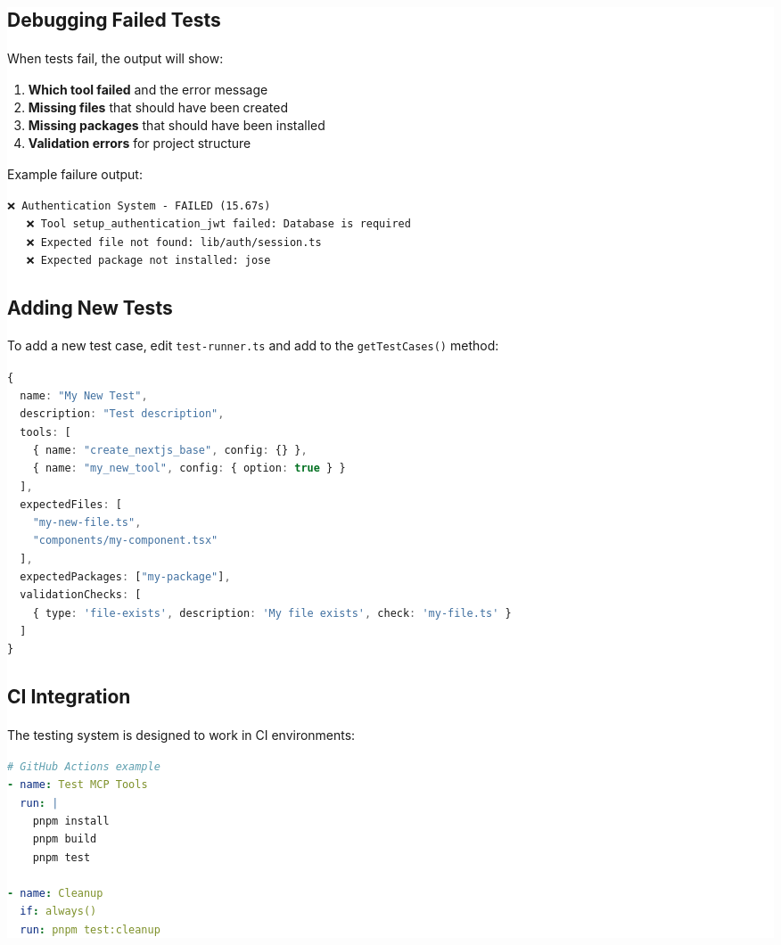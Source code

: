## Debugging Failed Tests

When tests fail, the output will show:

1. **Which tool failed** and the error message
2. **Missing files** that should have been created
3. **Missing packages** that should have been installed
4. **Validation errors** for project structure

Example failure output:

```
❌ Authentication System - FAILED (15.67s)
   ❌ Tool setup_authentication_jwt failed: Database is required
   ❌ Expected file not found: lib/auth/session.ts
   ❌ Expected package not installed: jose
```

## Adding New Tests

To add a new test case, edit `test-runner.ts` and add to the `getTestCases()` method:

```typescript
{
  name: "My New Test",
  description: "Test description",
  tools: [
    { name: "create_nextjs_base", config: {} },
    { name: "my_new_tool", config: { option: true } }
  ],
  expectedFiles: [
    "my-new-file.ts",
    "components/my-component.tsx"
  ],
  expectedPackages: ["my-package"],
  validationChecks: [
    { type: 'file-exists', description: 'My file exists', check: 'my-file.ts' }
  ]
}
```

## CI Integration

The testing system is designed to work in CI environments:

```yaml
# GitHub Actions example
- name: Test MCP Tools
  run: |
    pnpm install
    pnpm build
    pnpm test

- name: Cleanup
  if: always()
  run: pnpm test:cleanup
```
